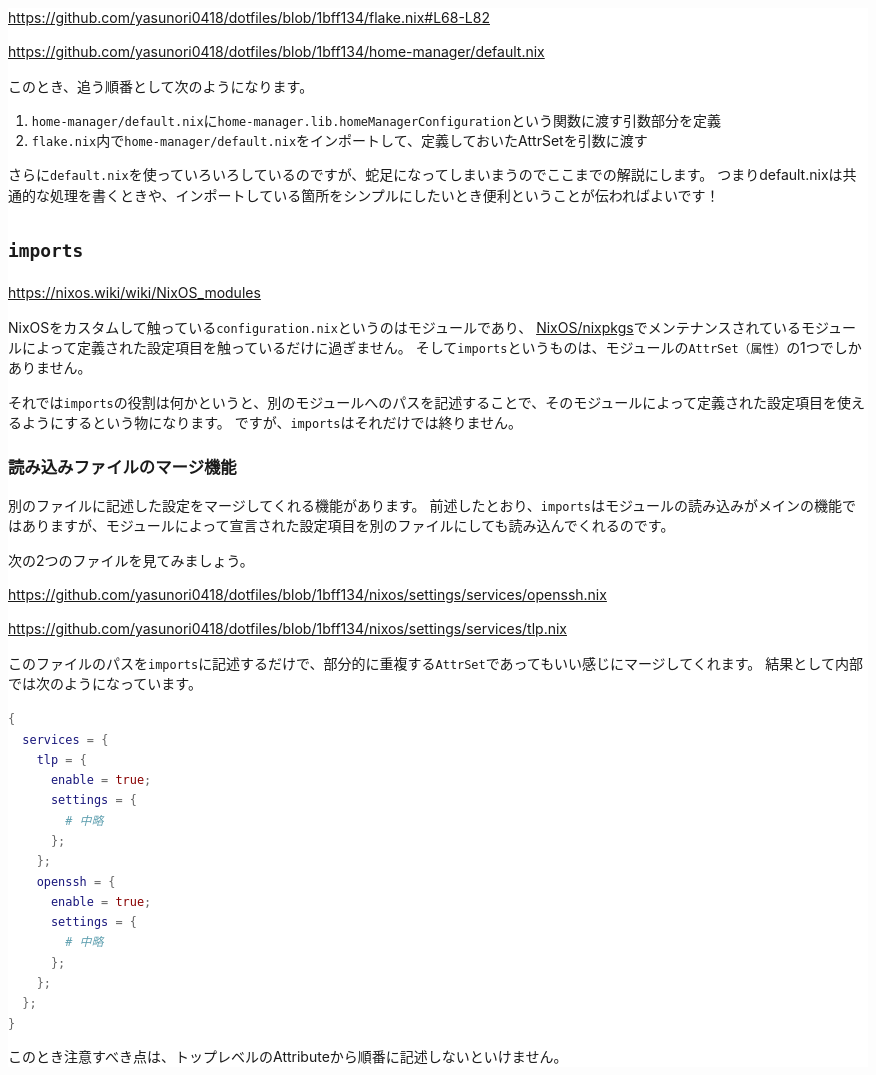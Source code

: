 https://github.com/yasunori0418/dotfiles/blob/1bff134/flake.nix#L68-L82

https://github.com/yasunori0418/dotfiles/blob/1bff134/home-manager/default.nix

このとき、追う順番として次のようになります。

1. `home-manager/default.nix`に`home-manager.lib.homeManagerConfiguration`という関数に渡す引数部分を定義
1. `flake.nix`内で`home-manager/default.nix`をインポートして、定義しておいたAttrSetを引数に渡す

さらに`default.nix`を使っていろいろしているのですが、蛇足になってしまいまうのでここまでの解説にします。
つまりdefault.nixは共通的な処理を書くときや、インポートしている箇所をシンプルにしたいとき便利ということが伝わればよいです！

## `imports`

https://nixos.wiki/wiki/NixOS_modules

NixOSをカスタムして触っている`configuration.nix`というのはモジュールであり、
[NixOS/nixpkgs](https://github.com/NixOS/nixpkgs)でメンテナンスされているモジュールによって定義された設定項目を触っているだけに過ぎません。
そして`imports`というものは、モジュールの`AttrSet（属性）`の1つでしかありません。

それでは`imports`の役割は何かというと、別のモジュールへのパスを記述することで、そのモジュールによって定義された設定項目を使えるようにするという物になります。
ですが、`imports`はそれだけでは終りません。

### 読み込みファイルのマージ機能

別のファイルに記述した設定をマージしてくれる機能があります。
前述したとおり、`imports`はモジュールの読み込みがメインの機能ではありますが、モジュールによって宣言された設定項目を別のファイルにしても読み込んでくれるのです。

次の2つのファイルを見てみましょう。

https://github.com/yasunori0418/dotfiles/blob/1bff134/nixos/settings/services/openssh.nix

https://github.com/yasunori0418/dotfiles/blob/1bff134/nixos/settings/services/tlp.nix

このファイルのパスを`imports`に記述するだけで、部分的に重複する`AttrSet`であってもいい感じにマージしてくれます。
結果として内部では次のようになっています。

```nix:configuration.nix
{
  services = {
    tlp = {
      enable = true;
      settings = {
        # 中略
      };
    };
    openssh = {
      enable = true;
      settings = {
        # 中略
      };
    };
  };
}
```

このとき注意すべき点は、トップレベルのAttributeから順番に記述しないといけません。
